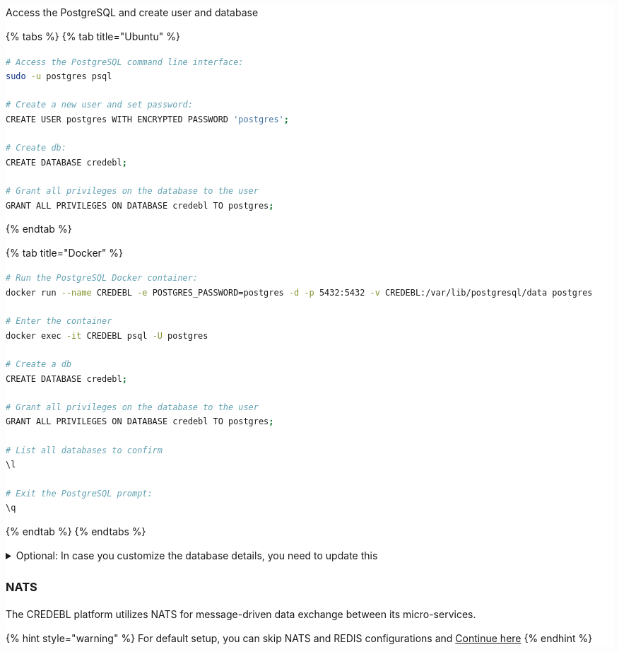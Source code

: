 Access the PostgreSQL and create user and database

{% tabs %}
{% tab title="Ubuntu" %}
```sh
# Access the PostgreSQL command line interface:
sudo -u postgres psql

# Create a new user and set password:
CREATE USER postgres WITH ENCRYPTED PASSWORD 'postgres';

# Create db:
CREATE DATABASE credebl;

# Grant all privileges on the database to the user
GRANT ALL PRIVILEGES ON DATABASE credebl TO postgres;
```
{% endtab %}

{% tab title="Docker" %}
```sh
# Run the PostgreSQL Docker container:
docker run --name CREDEBL -e POSTGRES_PASSWORD=postgres -d -p 5432:5432 -v CREDEBL:/var/lib/postgresql/data postgres

# Enter the container
docker exec -it CREDEBL psql -U postgres

# Create a db
CREATE DATABASE credebl;

# Grant all privileges on the database to the user
GRANT ALL PRIVILEGES ON DATABASE credebl TO postgres;

# List all databases to confirm
\l

# Exit the PostgreSQL prompt:
\q
```
{% endtab %}
{% endtabs %}

<details><summary>Optional: In case you customize the database details, you need to update this</summary></details>

### NATS

The CREDEBL platform utilizes NATS for message-driven data exchange between its micro-services.&#x20;

{% hint style="warning" %}
For default setup, you can skip NATS  and REDIS configurations and [Continue here](service-setup.md#top)
{% endhint %}
